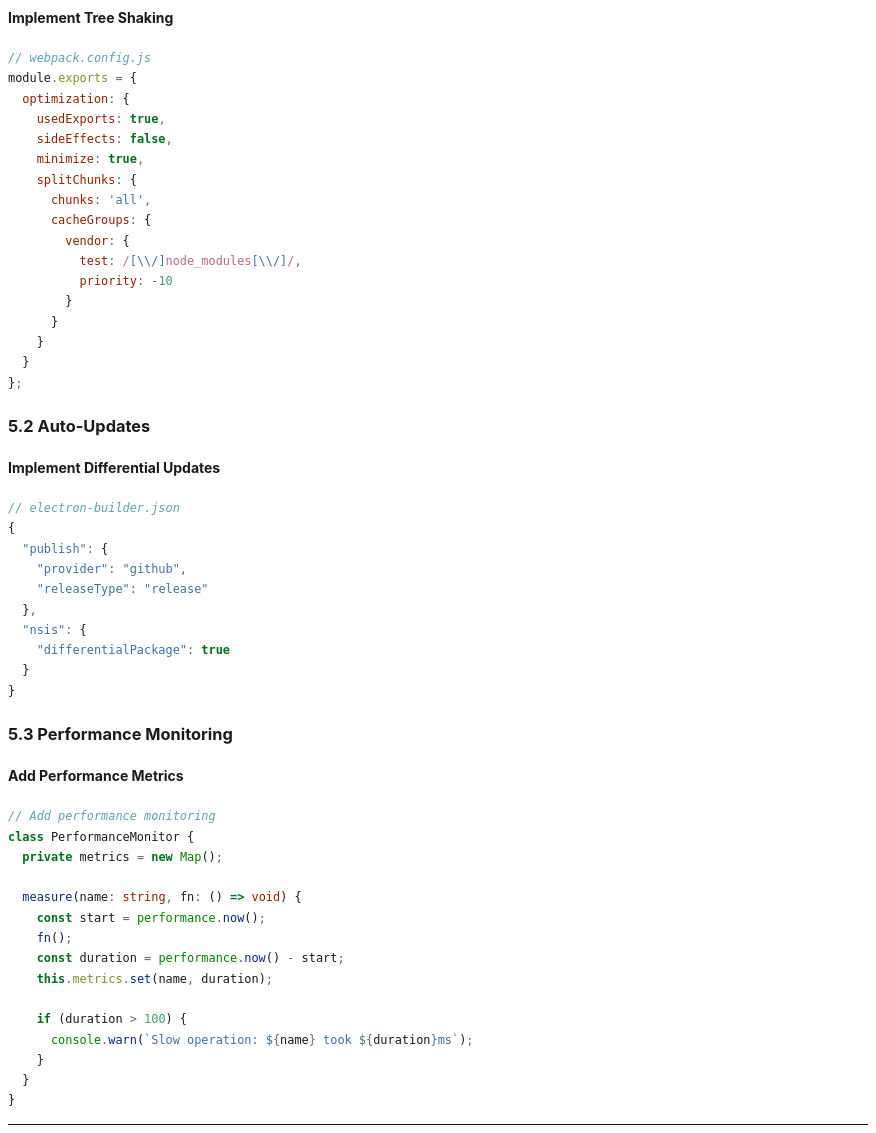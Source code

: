 #### Implement Tree Shaking
```javascript
// webpack.config.js
module.exports = {
  optimization: {
    usedExports: true,
    sideEffects: false,
    minimize: true,
    splitChunks: {
      chunks: 'all',
      cacheGroups: {
        vendor: {
          test: /[\\/]node_modules[\\/]/,
          priority: -10
        }
      }
    }
  }
};
```

### 5.2 Auto-Updates

#### Implement Differential Updates
```javascript
// electron-builder.json
{
  "publish": {
    "provider": "github",
    "releaseType": "release"
  },
  "nsis": {
    "differentialPackage": true
  }
}
```

### 5.3 Performance Monitoring

#### Add Performance Metrics
```typescript
// Add performance monitoring
class PerformanceMonitor {
  private metrics = new Map();
  
  measure(name: string, fn: () => void) {
    const start = performance.now();
    fn();
    const duration = performance.now() - start;
    this.metrics.set(name, duration);
    
    if (duration > 100) {
      console.warn(`Slow operation: ${name} took ${duration}ms`);
    }
  }
}
```

---